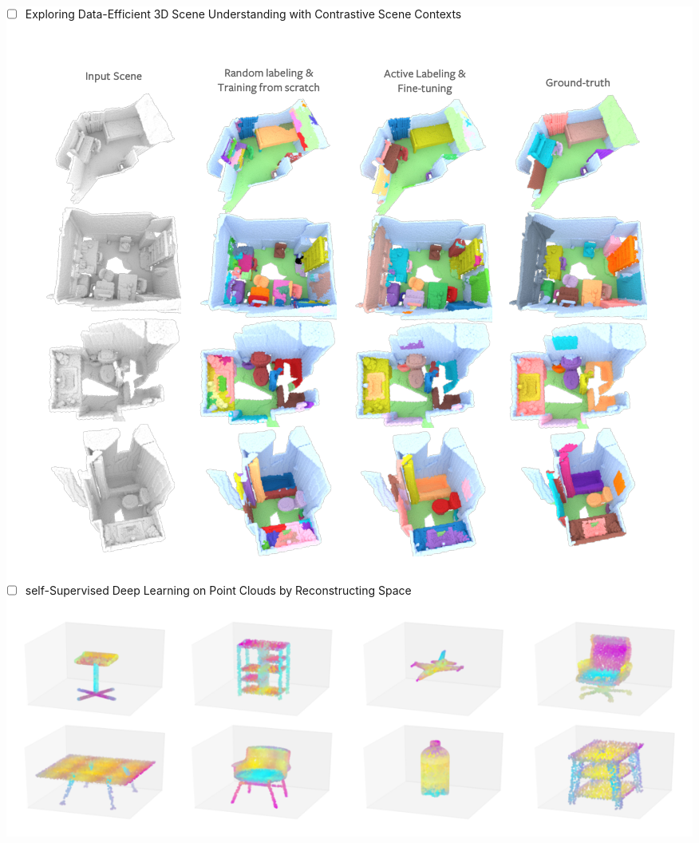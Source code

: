 



- [ ] Exploring Data-Efficient 3D Scene Understanding with Contrastive Scene Contexts

![image-20211125192301886](assets/image-20211125192301886.png)





- [ ] self-Supervised Deep Learning on Point Clouds by Reconstructing Space

![image-20211125192555456](assets/image-20211125192555456.png)
